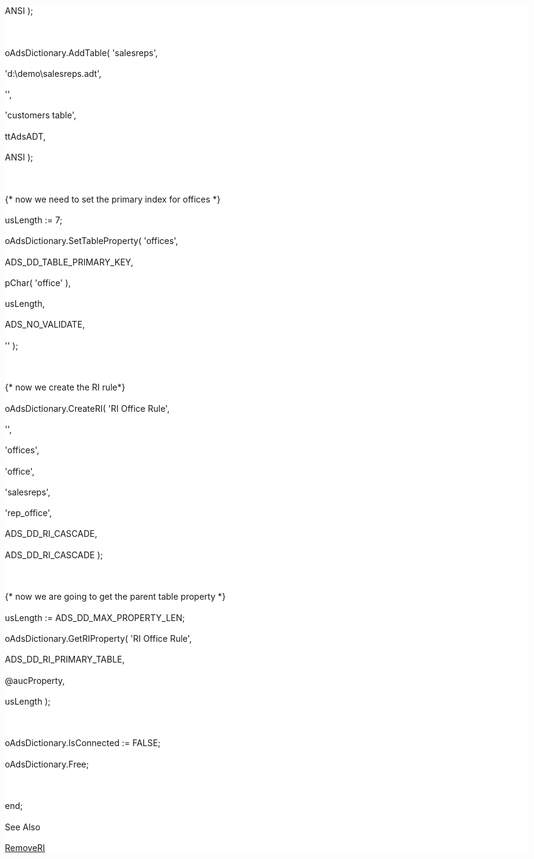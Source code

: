ANSI );

 

oAdsDictionary.AddTable( 'salesreps',

'd:\demo\salesreps.adt',

'',

'customers table',

ttAdsADT,

ANSI );

 

{\* now we need to set the primary index for offices \*}

usLength := 7;

oAdsDictionary.SetTableProperty( 'offices',

ADS\_DD\_TABLE\_PRIMARY\_KEY,

pChar( 'office' ),

usLength,

ADS\_NO\_VALIDATE,

'' );

 

{\* now we create the RI rule\*}

oAdsDictionary.CreateRI( 'RI Office Rule',

'',

'offices',

'office',

'salesreps',

'rep\_office',

ADS\_DD\_RI\_CASCADE,

ADS\_DD\_RI\_CASCADE );

 

{\* now we are going to get the parent table property \*}

usLength := ADS\_DD\_MAX\_PROPERTY\_LEN;

oAdsDictionary.GetRIProperty( 'RI Office Rule',

ADS\_DD\_RI\_PRIMARY\_TABLE,

@aucProperty,

usLength );

 

oAdsDictionary.IsConnected := FALSE;

oAdsDictionary.Free;

 

end;

See Also

[RemoveRI](ade_removeri.htm)